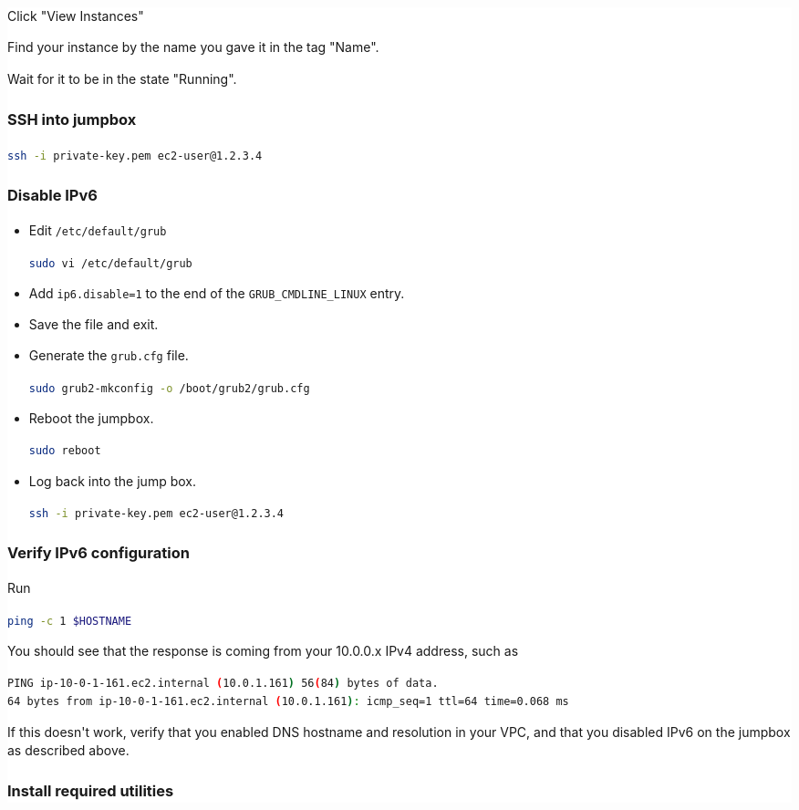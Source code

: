 Click "View Instances"

Find your instance by the name you gave it in the tag "Name".

Wait for it to be in the state "Running".

### SSH into jumpbox

```bash
ssh -i private-key.pem ec2-user@1.2.3.4
```

### Disable IPv6

- Edit `/etc/default/grub`

    ```bash
    sudo vi /etc/default/grub
    ```

- Add `ip6.disable=1` to the end of the `GRUB_CMDLINE_LINUX` entry.
- Save the file and exit.
- Generate the `grub.cfg` file.

    ```bash
    sudo grub2-mkconfig -o /boot/grub2/grub.cfg
    ```

- Reboot the jumpbox.

    ```bash
    sudo reboot
    ```

- Log back into the jump box.

    ```bash
    ssh -i private-key.pem ec2-user@1.2.3.4
    ```

### Verify IPv6 configuration

Run

```bash
ping -c 1 $HOSTNAME
```

You should see that the response is coming from your 10.0.0.x IPv4 address, such as

```bash
PING ip-10-0-1-161.ec2.internal (10.0.1.161) 56(84) bytes of data.
64 bytes from ip-10-0-1-161.ec2.internal (10.0.1.161): icmp_seq=1 ttl=64 time=0.068 ms
```

If this doesn't work, verify that you enabled DNS hostname and resolution in your VPC, and that you disabled IPv6 on the jumpbox as described above.

### Install required utilities
